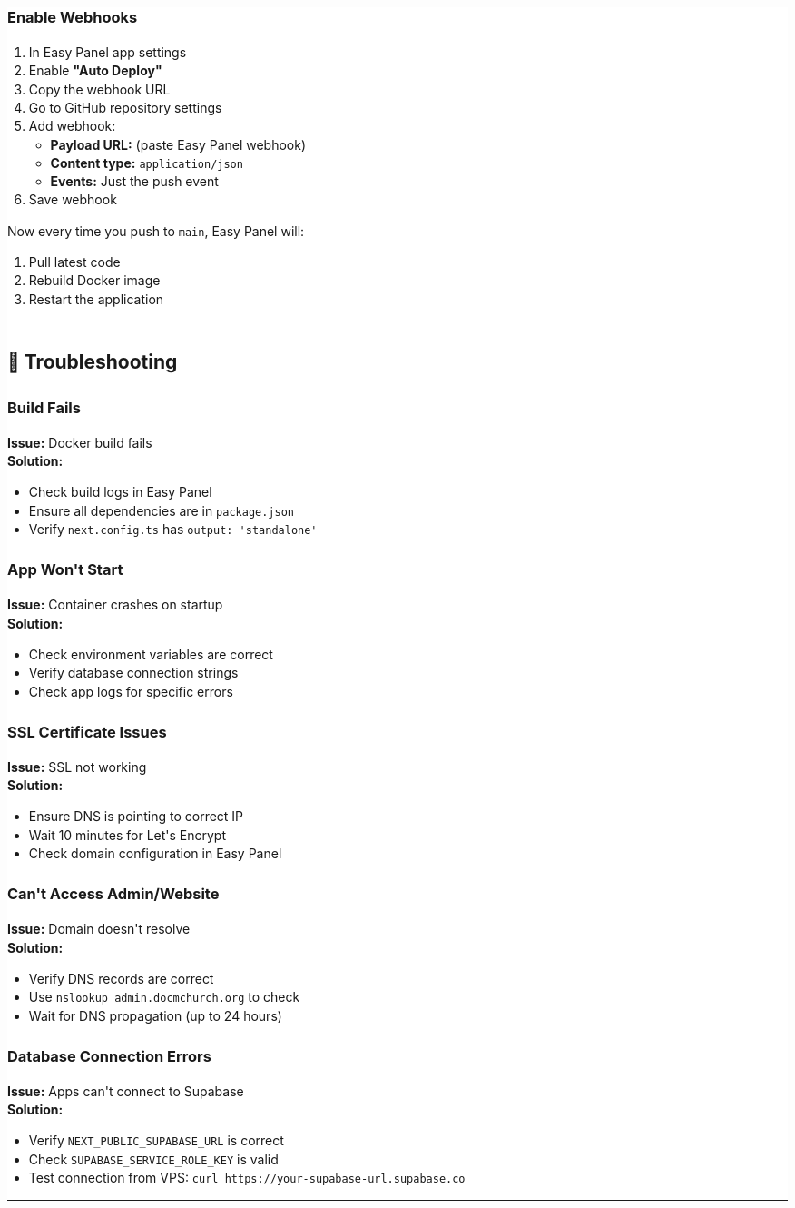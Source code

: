 ### Enable Webhooks
1. In Easy Panel app settings
2. Enable **"Auto Deploy"**
3. Copy the webhook URL
4. Go to GitHub repository settings
5. Add webhook:
   - **Payload URL:** (paste Easy Panel webhook)
   - **Content type:** `application/json`
   - **Events:** Just the push event
6. Save webhook

Now every time you push to `main`, Easy Panel will:
1. Pull latest code
2. Rebuild Docker image
3. Restart the application

---

## 🚨 **Troubleshooting**

### Build Fails
**Issue:** Docker build fails  
**Solution:**
- Check build logs in Easy Panel
- Ensure all dependencies are in `package.json`
- Verify `next.config.ts` has `output: 'standalone'`

### App Won't Start
**Issue:** Container crashes on startup  
**Solution:**
- Check environment variables are correct
- Verify database connection strings
- Check app logs for specific errors

### SSL Certificate Issues
**Issue:** SSL not working  
**Solution:**
- Ensure DNS is pointing to correct IP
- Wait 10 minutes for Let's Encrypt
- Check domain configuration in Easy Panel

### Can't Access Admin/Website
**Issue:** Domain doesn't resolve  
**Solution:**
- Verify DNS records are correct
- Use `nslookup admin.docmchurch.org` to check
- Wait for DNS propagation (up to 24 hours)

### Database Connection Errors
**Issue:** Apps can't connect to Supabase  
**Solution:**
- Verify `NEXT_PUBLIC_SUPABASE_URL` is correct
- Check `SUPABASE_SERVICE_ROLE_KEY` is valid
- Test connection from VPS: `curl https://your-supabase-url.supabase.co`

---